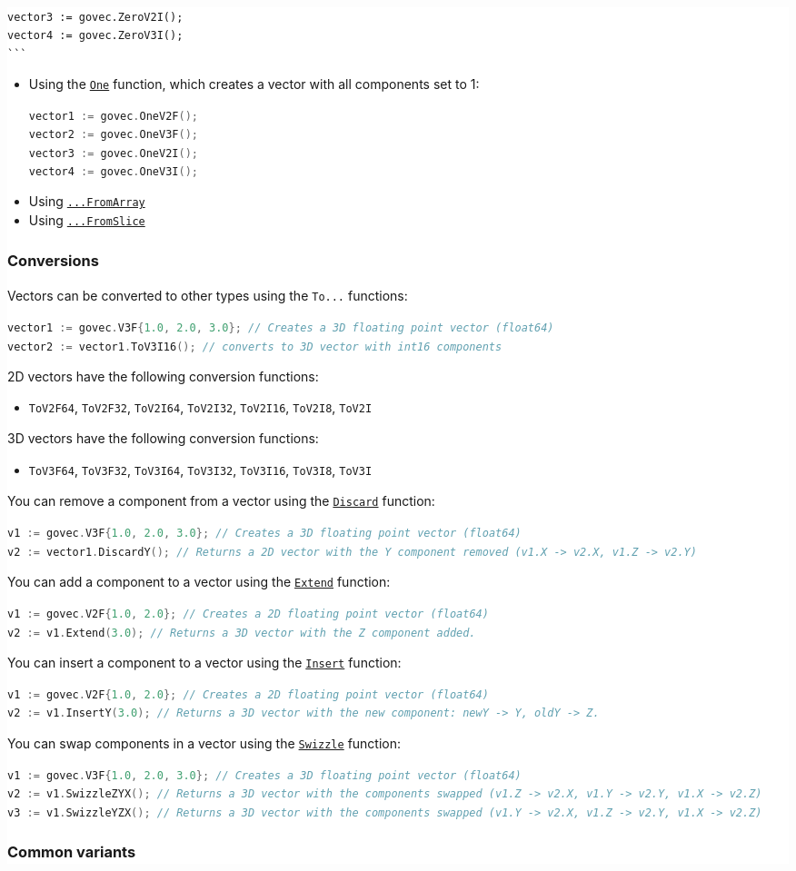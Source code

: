     vector3 := govec.ZeroV2I();
    vector4 := govec.ZeroV3I();
    ```
- Using the [`One`](new.go) function, which creates a vector with all components set to 1:
    ```go
    vector1 := govec.OneV2F();
    vector2 := govec.OneV3F();
    vector3 := govec.OneV2I();
    vector4 := govec.OneV3I();
    ```
- Using [`...FromArray`](array.go)
- Using [`...FromSlice`](slice.go)
  
### Conversions

Vectors can be converted to other types using the `To...` functions:
```go
vector1 := govec.V3F{1.0, 2.0, 3.0}; // Creates a 3D floating point vector (float64)
vector2 := vector1.ToV3I16(); // converts to 3D vector with int16 components
```

2D vectors have the following conversion functions:
- `ToV2F64`, `ToV2F32`, `ToV2I64`, `ToV2I32`, `ToV2I16`, `ToV2I8`, `ToV2I`

3D vectors have the following conversion functions:
- `ToV3F64`, `ToV3F32`, `ToV3I64`, `ToV3I32`, `ToV3I16`, `ToV3I8`, `ToV3I`

You can remove a component from a vector using the [`Discard`](discard.go) function:
```go
v1 := govec.V3F{1.0, 2.0, 3.0}; // Creates a 3D floating point vector (float64)
v2 := vector1.DiscardY(); // Returns a 2D vector with the Y component removed (v1.X -> v2.X, v1.Z -> v2.Y)
```

You can add a component to a vector using the [`Extend`](extend.go) function:
```go
v1 := govec.V2F{1.0, 2.0}; // Creates a 2D floating point vector (float64)
v2 := v1.Extend(3.0); // Returns a 3D vector with the Z component added.
```

You can insert a component to a vector using the [`Insert`](insert.go) function:
```go
v1 := govec.V2F{1.0, 2.0}; // Creates a 2D floating point vector (float64)
v2 := v1.InsertY(3.0); // Returns a 3D vector with the new component: newY -> Y, oldY -> Z.
```

You can swap components in a vector using the [`Swizzle`](swizzle.go) function:
```go
v1 := govec.V3F{1.0, 2.0, 3.0}; // Creates a 3D floating point vector (float64)
v2 := v1.SwizzleZYX(); // Returns a 3D vector with the components swapped (v1.Z -> v2.X, v1.Y -> v2.Y, v1.X -> v2.Z)
v3 := v1.SwizzleYZX(); // Returns a 3D vector with the components swapped (v1.Y -> v2.X, v1.Z -> v2.Y, v1.X -> v2.Z)
```

### Common variants

